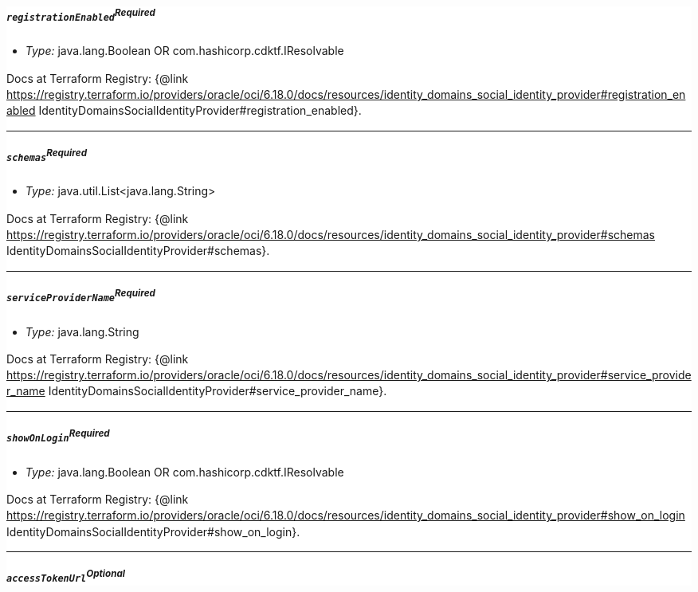 
##### `registrationEnabled`<sup>Required</sup> <a name="registrationEnabled" id="rhizo-co-terraform-provider-oci.identityDomainsSocialIdentityProvider.IdentityDomainsSocialIdentityProvider.Initializer.parameter.registrationEnabled"></a>

- *Type:* java.lang.Boolean OR com.hashicorp.cdktf.IResolvable

Docs at Terraform Registry: {@link https://registry.terraform.io/providers/oracle/oci/6.18.0/docs/resources/identity_domains_social_identity_provider#registration_enabled IdentityDomainsSocialIdentityProvider#registration_enabled}.

---

##### `schemas`<sup>Required</sup> <a name="schemas" id="rhizo-co-terraform-provider-oci.identityDomainsSocialIdentityProvider.IdentityDomainsSocialIdentityProvider.Initializer.parameter.schemas"></a>

- *Type:* java.util.List<java.lang.String>

Docs at Terraform Registry: {@link https://registry.terraform.io/providers/oracle/oci/6.18.0/docs/resources/identity_domains_social_identity_provider#schemas IdentityDomainsSocialIdentityProvider#schemas}.

---

##### `serviceProviderName`<sup>Required</sup> <a name="serviceProviderName" id="rhizo-co-terraform-provider-oci.identityDomainsSocialIdentityProvider.IdentityDomainsSocialIdentityProvider.Initializer.parameter.serviceProviderName"></a>

- *Type:* java.lang.String

Docs at Terraform Registry: {@link https://registry.terraform.io/providers/oracle/oci/6.18.0/docs/resources/identity_domains_social_identity_provider#service_provider_name IdentityDomainsSocialIdentityProvider#service_provider_name}.

---

##### `showOnLogin`<sup>Required</sup> <a name="showOnLogin" id="rhizo-co-terraform-provider-oci.identityDomainsSocialIdentityProvider.IdentityDomainsSocialIdentityProvider.Initializer.parameter.showOnLogin"></a>

- *Type:* java.lang.Boolean OR com.hashicorp.cdktf.IResolvable

Docs at Terraform Registry: {@link https://registry.terraform.io/providers/oracle/oci/6.18.0/docs/resources/identity_domains_social_identity_provider#show_on_login IdentityDomainsSocialIdentityProvider#show_on_login}.

---

##### `accessTokenUrl`<sup>Optional</sup> <a name="accessTokenUrl" id="rhizo-co-terraform-provider-oci.identityDomainsSocialIdentityProvider.IdentityDomainsSocialIdentityProvider.Initializer.parameter.accessTokenUrl"></a>
